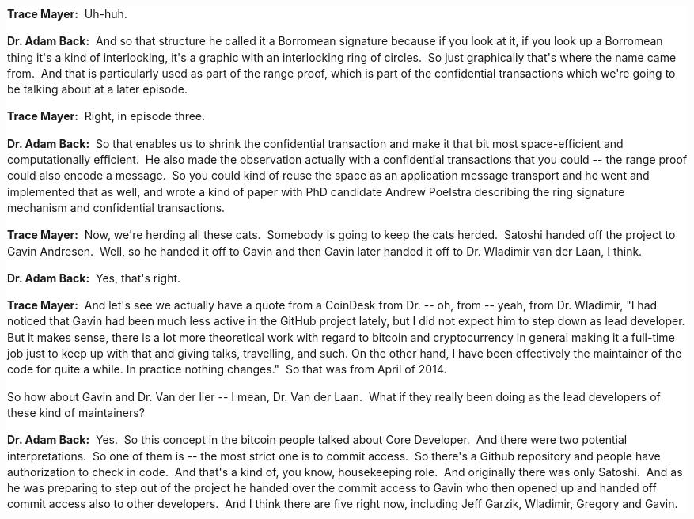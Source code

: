 <strong>Trace Mayer:</strong>  Uh-huh.

<p>

<strong>Dr. Adam Back:</strong>  And so that structure he called it a Borromean signature because if you look at it, if you look up a Borromean thing it's a kind of interlocking, it's a graphic with an interlocking ring of circles.  So just graphically that's where the name came from.  And that is particularly used as part of the range proof, which is part of the confidential transactions which we're going to be talking about at a later episode.

<p>

<strong>Trace Mayer:</strong>  Right, in episode three.

<p>

<strong>Dr. Adam Back:</strong>  So that enables us to shrink the confidential transaction and make it that bit most space-efficient and computationally efficient.  He also made the observation actually with a confidential transactions that you could -- the range proof could also encode a message.  So you could kind of reuse the space as an application message transport and he went and implemented that as well, and wrote a kind of paper with PhD candidate Andrew Poelstra describing the ring signature mechanism and confidential transactions.

<p>

<strong>Trace Mayer:</strong>  Now, we're herding all these cats.  Somebody is going to keep the cats herded.  Satoshi handed off the project to Gavin Andresen.  Well, so he handed it off to Gavin and then Gavin later handed it off to Dr. Wladimir van der Laan, I think.

<p>

<strong>Dr. Adam Back:</strong>  Yes, that's right.

<p>

<strong>Trace Mayer:</strong>  And let's see we actually have a quote from a CoinDesk from Dr. -- oh, from -- yeah, from Dr. Wladimir, "I had noticed that Gavin had been much less active in the GitHub project lately, but I did not expect him to step down as lead developer. But it makes sense, there is a lot more theoretical work with regard to bitcoin and cryptocurrency in general making it a full-time job just to keep up with that and giving talks, travelling, and such. On the other hand, I have been effectively the maintainer of the code for quite a while. In practice nothing changes."  So that was from April of 2014.

<p>

So how about Gavin and Dr. Van der lier -- I mean, Dr. Van der Laan.  What if they really been doing as the lead developers of these kind of maintainers?

<p>

<strong>Dr. Adam Back:</strong>  Yes.  So this concept in the bitcoin people talked about Core Developer.  And there were two potential interpretations.  So one of them is -- the most strict one is to commit access.  So there's a Github repository and people have authorization to check in code.  And that's a kind of, you know, housekeeping role.  And originally there was only Satoshi.  And as he was preparing to step out of the project he handed over the commit access to Gavin who then opened up and handed off commit access also to other developers.  And I think there are five right now, including Jeff Garzik, Wladimir, Gregory and Gavin.

<p>
